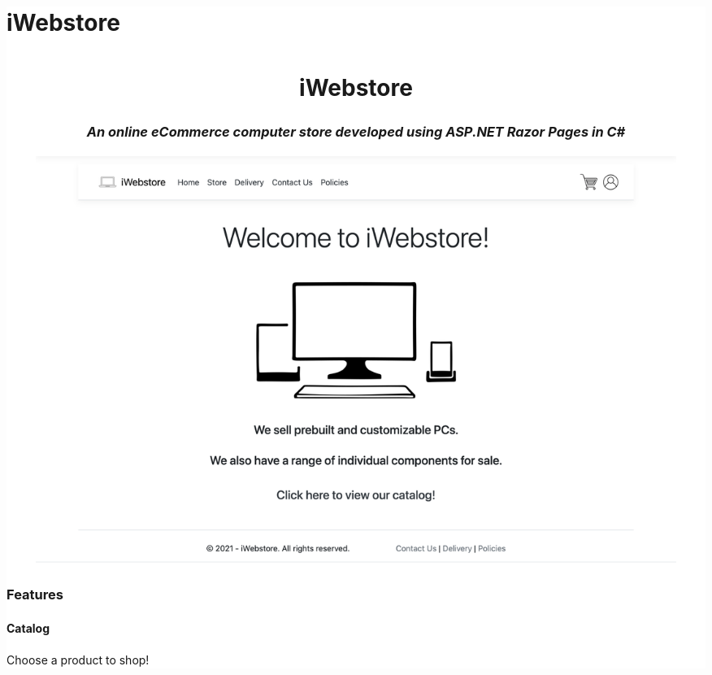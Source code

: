 # iWebstore
<h1 align="center">iWebstore</h1>
<h3 align="center"><i>An online eCommerce computer store developed using ASP.NET Razor Pages in C#</i></h3>
<p align="center">
    <img src="https://github.com/raamish10/iWebstore/blob/main/TMA3A/Pages/Shared/documentation/pictures/image1.png" alt="loading_screen" height="500px" >
</p>
<h3>Features</h3>
<h4>Catalog</h4>
<p>Choose a product to shop!</p>
<p align="center">